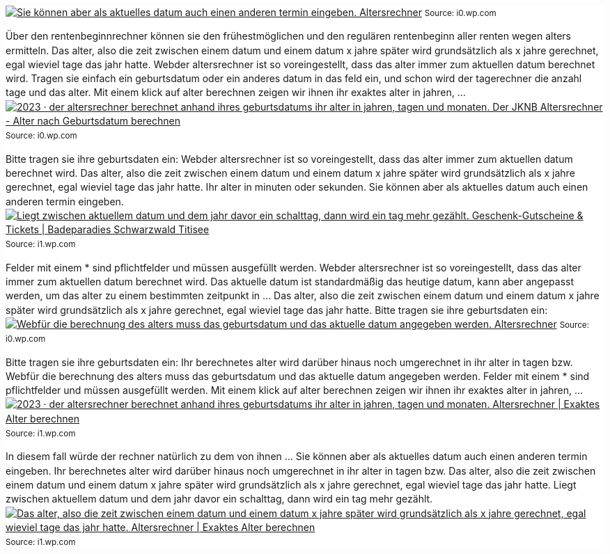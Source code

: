 
[![Sie können aber als aktuelles datum auch einen anderen termin eingeben. Altersrechner](https://i1.wp.com/tse1.mm.bing.net/th?id=OIP.wqezENi8oFSwSBHKbhVvOAHaDw&amp;pid=15.1 "Altersrechner")](https://i0.wp.com/sub.ar.ch/altersrechner/images/zepra5.png)
<small>Source: i0.wp.com</small>

Über den rentenbeginnrechner können sie den frühestmöglichen und den regulären rentenbeginn aller renten wegen alters ermitteln. Das alter, also die zeit zwischen einem datum und einem datum x jahre später wird grundsätzlich als x jahre gerechnet, egal wieviel tage das jahr hatte. Webder altersrechner ist so vorein­ge­stellt, dass das alter immer zum aktuellen datum berechnet wird. Tragen sie einfach ein geburtsdatum oder ein anderes datum in das feld ein, und schon wird der tagerechner die anzahl tage und das alter. Mit einem klick auf alter berechnen zeigen wir ihnen ihr exaktes alter in jahren, …
[![2023 · der altersrechner berechnet anhand ihres geburtsdatums ihr alter in jahren, tagen und monaten. Der JKNB Altersrechner - Alter nach Geburtsdatum berechnen](https://i1.wp.com/tse1.mm.bing.net/th?id=OIP.DroNX1_krQrE-78nQeHjIwHaHa&amp;pid=15.1 "Der JKNB Altersrechner - Alter nach Geburtsdatum berechnen")](https://i0.wp.com/jknb.de/bilder/symbole/tools.png)
<small>Source: i0.wp.com</small>

Bitte tragen sie ihre geburtsdaten ein: Webder altersrechner ist so vorein­ge­stellt, dass das alter immer zum aktuellen datum berechnet wird. Das alter, also die zeit zwischen einem datum und einem datum x jahre später wird grundsätzlich als x jahre gerechnet, egal wieviel tage das jahr hatte. Ihr alter in minuten oder sekunden. Sie können aber als aktuelles datum auch einen anderen termin eingeben.
[![Liegt zwischen aktuellem datum und dem jahr davor ein schalttag, dann wird ein tag mehr gezählt. Geschenk-Gutscheine &amp; Tickets | Badeparadies Schwarzwald Titisee](https://i0.wp.com/tse2.mm.bing.net/th?id=OIP.BzotjaDxpL23KriwHVoT7AHaHa&amp;pid=15.1 "Geschenk-Gutscheine &amp; Tickets | Badeparadies Schwarzwald Titisee")](https://i1.wp.com/www.badeparadies-schwarzwald.de/__we_thumbs__/12348_12_gutscheine.jpg?m=1589190165)
<small>Source: i1.wp.com</small>

Felder mit einem * sind pflichtfelder und müssen ausgefüllt werden. Webder altersrechner ist so vorein­ge­stellt, dass das alter immer zum aktuellen datum berechnet wird. Das aktuelle datum ist standardmäßig das heutige datum, kann aber angepasst werden, um das alter zu einem bestimmten zeitpunkt in … Das alter, also die zeit zwischen einem datum und einem datum x jahre später wird grundsätzlich als x jahre gerechnet, egal wieviel tage das jahr hatte. Bitte tragen sie ihre geburtsdaten ein:
[![Webfür die berechnung des alters muss das geburtsdatum und das aktuelle datum angegeben werden. Altersrechner](https://i1.wp.com/tse3.mm.bing.net/th?id=OIP.gKdX9Bwrvlx4qdSR1-koKAHaGm&amp;pid=15.1 "Altersrechner")](https://i0.wp.com/bischfit.ch/altersrechner/backgrounds/graubuenden.png)
<small>Source: i0.wp.com</small>

Bitte tragen sie ihre geburtsdaten ein: Ihr berechnetes alter wird darüber hinaus noch umgerechnet in ihr alter in tagen bzw. Webfür die berechnung des alters muss das geburtsdatum und das aktuelle datum angegeben werden. Felder mit einem * sind pflichtfelder und müssen ausgefüllt werden. Mit einem klick auf alter berechnen zeigen wir ihnen ihr exaktes alter in jahren, …
[![2023 · der altersrechner berechnet anhand ihres geburtsdatums ihr alter in jahren, tagen und monaten. Altersrechner | Exaktes Alter berechnen](https://i0.wp.com/tse1.mm.bing.net/th?id=OIP.Ntf52mUTcVRDg3JASnVcEgHaHa&amp;pid=15.1 "Altersrechner | Exaktes Alter berechnen")](https://i1.wp.com/de.calcuworld.com/wp-content/uploads/sites/3/2013/06/Alters-Rechner.jpg)
<small>Source: i1.wp.com</small>

In diesem fall würde der rechner natürlich zu dem von ihnen … Sie können aber als aktuelles datum auch einen anderen termin eingeben. Ihr berechnetes alter wird darüber hinaus noch umgerechnet in ihr alter in tagen bzw. Das alter, also die zeit zwischen einem datum und einem datum x jahre später wird grundsätzlich als x jahre gerechnet, egal wieviel tage das jahr hatte. Liegt zwischen aktuellem datum und dem jahr davor ein schalttag, dann wird ein tag mehr gezählt.
[![Das alter, also die zeit zwischen einem datum und einem datum x jahre später wird grundsätzlich als x jahre gerechnet, egal wieviel tage das jahr hatte. Altersrechner | Exaktes Alter berechnen](https://i1.wp.com/tse2.mm.bing.net/th?id=OIP.UNrH6F6csjq7Y-_8I9PqZQAAAA&amp;pid=15.1 "Altersrechner | Exaktes Alter berechnen")](https://i1.wp.com/de.calcuworld.com/wp-content/uploads/sites/3/2019/08/altersrechner.png)
<small>Source: i1.wp.com</small>
